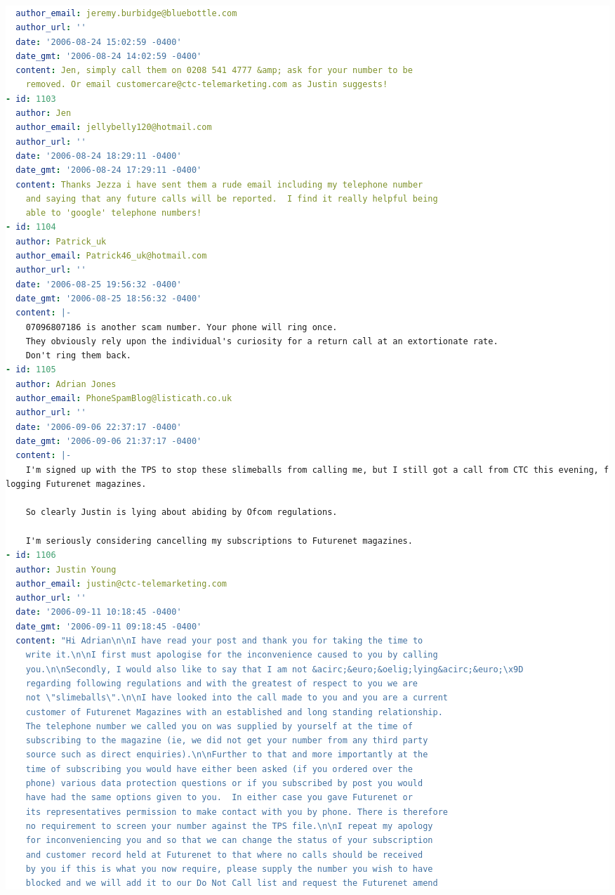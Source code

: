 ```yaml
  author_email: jeremy.burbidge@bluebottle.com
  author_url: ''
  date: '2006-08-24 15:02:59 -0400'
  date_gmt: '2006-08-24 14:02:59 -0400'
  content: Jen, simply call them on 0208 541 4777 &amp; ask for your number to be
    removed. Or email customercare@ctc-telemarketing.com as Justin suggests!
- id: 1103
  author: Jen
  author_email: jellybelly120@hotmail.com
  author_url: ''
  date: '2006-08-24 18:29:11 -0400'
  date_gmt: '2006-08-24 17:29:11 -0400'
  content: Thanks Jezza i have sent them a rude email including my telephone number
    and saying that any future calls will be reported.  I find it really helpful being
    able to 'google' telephone numbers!
- id: 1104
  author: Patrick_uk
  author_email: Patrick46_uk@hotmail.com
  author_url: ''
  date: '2006-08-25 19:56:32 -0400'
  date_gmt: '2006-08-25 18:56:32 -0400'
  content: |-
    07096807186 is another scam number. Your phone will ring once.
    They obviously rely upon the individual's curiosity for a return call at an extortionate rate.
    Don't ring them back.
- id: 1105
  author: Adrian Jones
  author_email: PhoneSpamBlog@listicath.co.uk
  author_url: ''
  date: '2006-09-06 22:37:17 -0400'
  date_gmt: '2006-09-06 21:37:17 -0400'
  content: |-
    I'm signed up with the TPS to stop these slimeballs from calling me, but I still got a call from CTC this evening, flogging Futurenet magazines.

    So clearly Justin is lying about abiding by Ofcom regulations.

    I'm seriously considering cancelling my subscriptions to Futurenet magazines.
- id: 1106
  author: Justin Young
  author_email: justin@ctc-telemarketing.com
  author_url: ''
  date: '2006-09-11 10:18:45 -0400'
  date_gmt: '2006-09-11 09:18:45 -0400'
  content: "Hi Adrian\n\nI have read your post and thank you for taking the time to
    write it.\n\nI first must apologise for the inconvenience caused to you by calling
    you.\n\nSecondly, I would also like to say that I am not &acirc;&euro;&oelig;lying&acirc;&euro;\x9D
    regarding following regulations and with the greatest of respect to you we are
    not \"slimeballs\".\n\nI have looked into the call made to you and you are a current
    customer of Futurenet Magazines with an established and long standing relationship.
    The telephone number we called you on was supplied by yourself at the time of
    subscribing to the magazine (ie, we did not get your number from any third party
    source such as direct enquiries).\n\nFurther to that and more importantly at the
    time of subscribing you would have either been asked (if you ordered over the
    phone) various data protection questions or if you subscribed by post you would
    have had the same options given to you.  In either case you gave Futurenet or
    its representatives permission to make contact with you by phone. There is therefore
    no requirement to screen your number against the TPS file.\n\nI repeat my apology
    for inconveniencing you and so that we can change the status of your subscription
    and customer record held at Futurenet to that where no calls should be received
    by you if this is what you now require, please supply the number you wish to have
    blocked and we will add it to our Do Not Call list and request the Futurenet amend
```